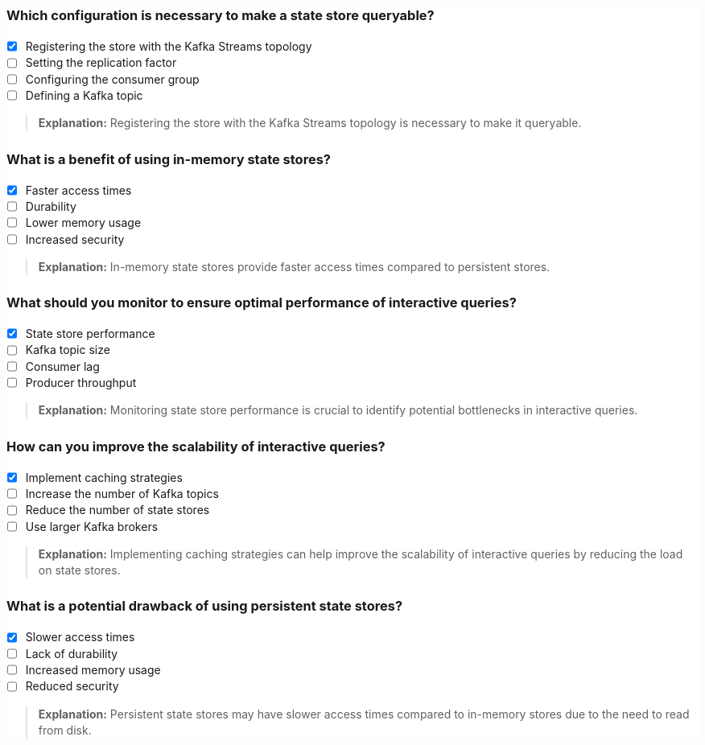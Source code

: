 ### Which configuration is necessary to make a state store queryable?

- [x] Registering the store with the Kafka Streams topology
- [ ] Setting the replication factor
- [ ] Configuring the consumer group
- [ ] Defining a Kafka topic

> **Explanation:** Registering the store with the Kafka Streams topology is necessary to make it queryable.

### What is a benefit of using in-memory state stores?

- [x] Faster access times
- [ ] Durability
- [ ] Lower memory usage
- [ ] Increased security

> **Explanation:** In-memory state stores provide faster access times compared to persistent stores.

### What should you monitor to ensure optimal performance of interactive queries?

- [x] State store performance
- [ ] Kafka topic size
- [ ] Consumer lag
- [ ] Producer throughput

> **Explanation:** Monitoring state store performance is crucial to identify potential bottlenecks in interactive queries.

### How can you improve the scalability of interactive queries?

- [x] Implement caching strategies
- [ ] Increase the number of Kafka topics
- [ ] Reduce the number of state stores
- [ ] Use larger Kafka brokers

> **Explanation:** Implementing caching strategies can help improve the scalability of interactive queries by reducing the load on state stores.

### What is a potential drawback of using persistent state stores?

- [x] Slower access times
- [ ] Lack of durability
- [ ] Increased memory usage
- [ ] Reduced security

> **Explanation:** Persistent state stores may have slower access times compared to in-memory stores due to the need to read from disk.
